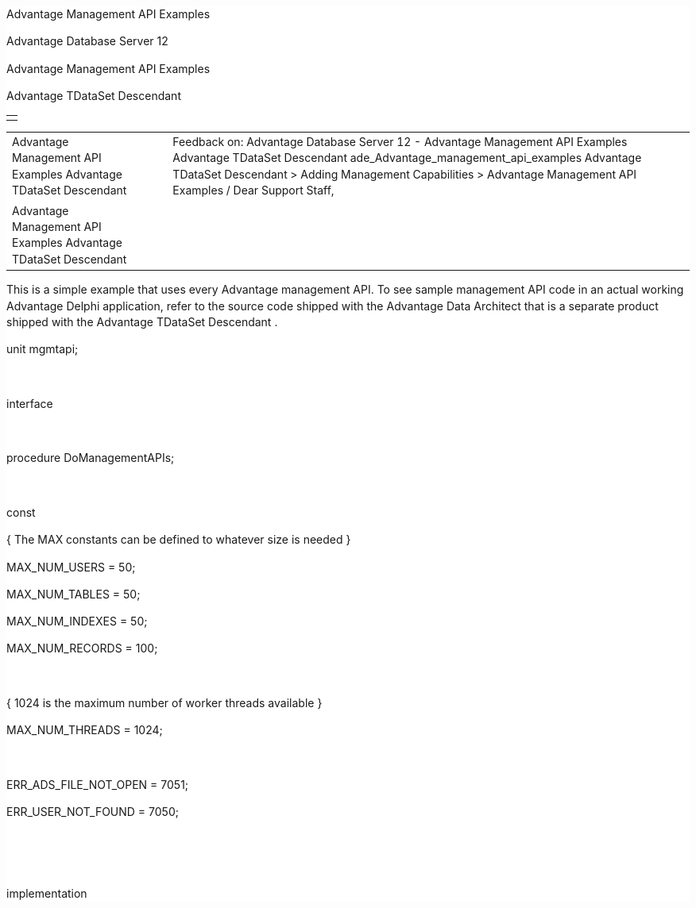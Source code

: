Advantage Management API Examples




Advantage Database Server 12  

Advantage Management API Examples

Advantage TDataSet Descendant

|  |
| --- |
|  |

|  |  |  |  |  |
| --- | --- | --- | --- | --- |
| Advantage Management API Examples  Advantage TDataSet Descendant |  |  | Feedback on: Advantage Database Server 12 - Advantage Management API Examples Advantage TDataSet Descendant ade\_Advantage\_management\_api\_examples Advantage TDataSet Descendant > Adding Management Capabilities > Advantage Management API Examples / Dear Support Staff, |  |
| Advantage Management API Examples  Advantage TDataSet Descendant |  |  |  |  |

This is a simple example that uses every Advantage management API. To see sample management API code in an actual working Advantage Delphi application, refer to the source code shipped with the Advantage Data Architect that is a separate product shipped with the Advantage TDataSet Descendant .

unit mgmtapi;

 

interface

 

procedure DoManagementAPIs;

 

const

{ The MAX constants can be defined to whatever size is needed }

MAX\_NUM\_USERS = 50;

MAX\_NUM\_TABLES = 50;

MAX\_NUM\_INDEXES = 50;

MAX\_NUM\_RECORDS = 100;

 

{ 1024 is the maximum number of worker threads available }

MAX\_NUM\_THREADS = 1024;

 

ERR\_ADS\_FILE\_NOT\_OPEN = 7051;

ERR\_USER\_NOT\_FOUND = 7050;

 

 

implementation

